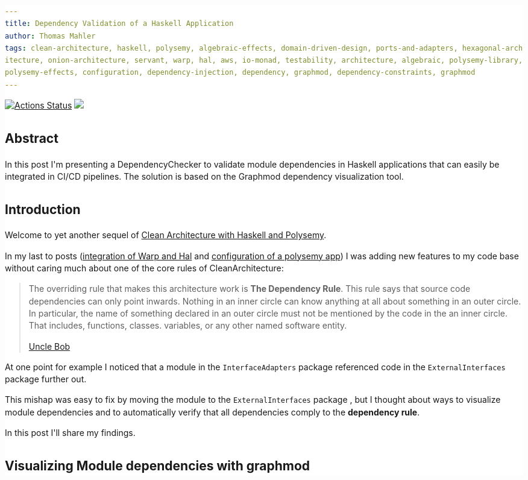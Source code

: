 ```yaml
---
title: Dependency Validation of a Haskell Application
author: Thomas Mahler
tags: clean-architecture, haskell, polysemy, algebraic-effects, domain-driven-design, ports-and-adapters, hexagonal-architecture, onion-architecture, servant, warp, hal, aws, io-monad, testability, architecture, algebraic, polysemy-library, polysemy-effects, configuration, dependency-injection, dependency, graphmod, dependency-constraints, graphmod
---
```



[![Actions Status](https://github.com/thma/PolysemyCleanArchitecture/workflows/Haskell%20CI/badge.svg)](https://github.com/thma/PolysemyCleanArchitecture/actions)
<a href="https://github.com/thma/PolysemyCleanArchitecture"><img src="https://thma.github.io/img/forkme.png" height="20" ></a>


## Abstract

In this post I'm presenting a DependencyChecker to validate module dependencies in Haskell applications that can easily be integrated in CI/CD pipelines.
The solution is based on the Graphmod dependency visualization tool.

## Introduction

Welcome to yet another sequel of [Clean Architecture with Haskell and Polysemy](https://thma.github.io/posts/2020-05-29-polysemy-clean-architecture.html).

In my last to posts ([integration of Warp and Hal](https://thma.github.io/posts/2022-07-04-polysemy-and-warp.html) and [configuration of a polysemy app](https://thma.github.io/posts/2022-07-17-configuration-of-a-polysemy-app.html)) I was adding new features to my code base without caring much about one of the core rules of CleanArchitecture:

> The overriding rule that makes this architecture work is **The Dependency Rule**. 
> This rule says that source code dependencies can only point inwards.
> Nothing in an inner circle can know anything at all about something in an outer circle. 
> In particular, the name of something declared in an outer circle must not be mentioned by the code in the an inner circle. 
> That includes, functions, classes. variables, or any other named software entity.
>
> [Uncle Bob](https://blog.cleancoder.com/uncle-bob/2012/08/13/the-clean-architecture.html)

At one point for example I noticed that a module in the `InterfaceAdapters` package referenced code in the `ExternalInterfaces` package further out.

This mishap was easy to fix by moving the module to the `ExternalInterfaces` package , but I thought about ways to visualize module dependencies and to automatically verify that all dependencies comply to the **dependency rule**.

In this post I'll share my findings.

## Visualizing Module dependencies with graphmod
